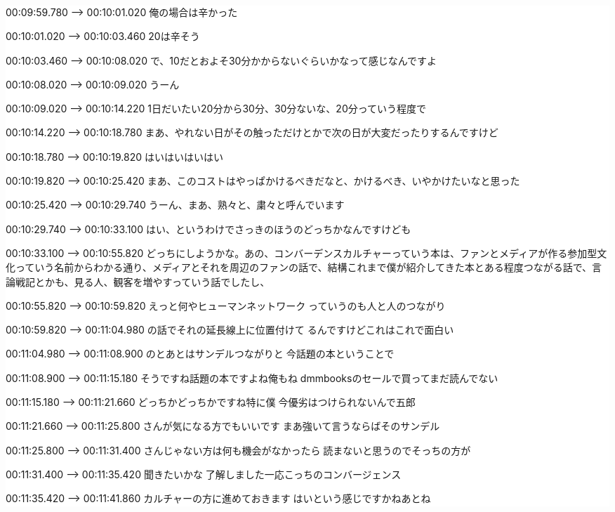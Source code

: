 00:09:59.780 --> 00:10:01.020
俺の場合は辛かった

00:10:01.020 --> 00:10:03.460
20は辛そう

00:10:03.460 --> 00:10:08.020
で、10だとおよそ30分かからないぐらいかなって感じなんですよ

00:10:08.020 --> 00:10:09.020
うーん

00:10:09.020 --> 00:10:14.220
1日だいたい20分から30分、30分ないな、20分っていう程度で

00:10:14.220 --> 00:10:18.780
まあ、やれない日がその触っただけとかで次の日が大変だったりするんですけど

00:10:18.780 --> 00:10:19.820
はいはいはいはい

00:10:19.820 --> 00:10:25.420
まあ、このコストはやっぱかけるべきだなと、かけるべき、いやかけたいなと思った

00:10:25.420 --> 00:10:29.740
うーん、まあ、熟々と、粛々と呼んでいます

00:10:29.740 --> 00:10:33.100
はい、というわけでさっきのほうのどっちかなんですけども

00:10:33.100 --> 00:10:55.820
どっちにしようかな。あの、コンバーデンスカルチャーっていう本は、ファンとメディアが作る参加型文化っていう名前からわかる通り、メディアとそれを周辺のファンの話で、結構これまで僕が紹介してきた本とある程度つながる話で、言論戦記とかも、見る人、観客を増やすっていう話でしたし、

00:10:55.820 --> 00:10:59.820
えっと何やヒューマンネットワーク っていうのも人と人のつながり

00:10:59.820 --> 00:11:04.980
の話でそれの延長線上に位置付けて るんですけどこれはこれで面白い

00:11:04.980 --> 00:11:08.900
のとあとはサンデルつながりと 今話題の本ということで

00:11:08.900 --> 00:11:15.180
そうですね話題の本ですよね俺もね dmmbooksのセールで買ってまだ読んでない

00:11:15.180 --> 00:11:21.660
どっちかどっちかですね特に僕 今優劣はつけられないんで五郎

00:11:21.660 --> 00:11:25.800
さんが気になる方でもいいです まあ強いて言うならばそのサンデル

00:11:25.800 --> 00:11:31.400
さんじゃない方は何も機会がなかったら 読まないと思うのでそっちの方が

00:11:31.400 --> 00:11:35.420
聞きたいかな 了解しました一応こっちのコンバージェンス

00:11:35.420 --> 00:11:41.860
カルチャーの方に進めておきます はいという感じですかねあとね
